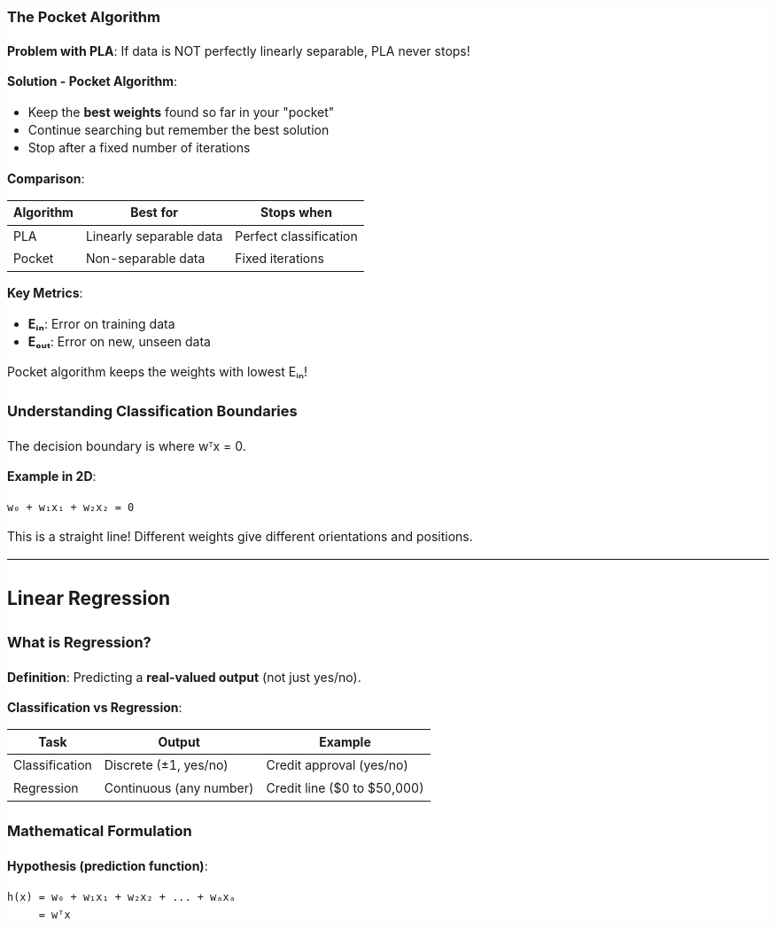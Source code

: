 ### The Pocket Algorithm

**Problem with PLA**: If data is NOT perfectly linearly separable, PLA never stops!

**Solution - Pocket Algorithm**:
- Keep the **best weights** found so far in your "pocket"
- Continue searching but remember the best solution
- Stop after a fixed number of iterations

**Comparison**:

| Algorithm | Best for | Stops when |
|-----------|----------|------------|
| PLA | Linearly separable data | Perfect classification |
| Pocket | Non-separable data | Fixed iterations |

**Key Metrics**:
- **Eᵢₙ**: Error on training data
- **Eₒᵤₜ**: Error on new, unseen data

Pocket algorithm keeps the weights with lowest Eᵢₙ!

### Understanding Classification Boundaries

The decision boundary is where wᵀx = 0.

**Example in 2D**:
```text
w₀ + w₁x₁ + w₂x₂ = 0
```

This is a straight line! Different weights give different orientations and positions.

---

## Linear Regression

### What is Regression?

**Definition**: Predicting a **real-valued output** (not just yes/no).

**Classification vs Regression**:

| Task | Output | Example |
|------|--------|---------|
| Classification | Discrete (±1, yes/no) | Credit approval (yes/no) |
| Regression | Continuous (any number) | Credit line ($0 to $50,000) |

### Mathematical Formulation

**Hypothesis (prediction function)**:
```text
h(x) = w₀ + w₁x₁ + w₂x₂ + ... + wₐxₐ
     = wᵀx
```

